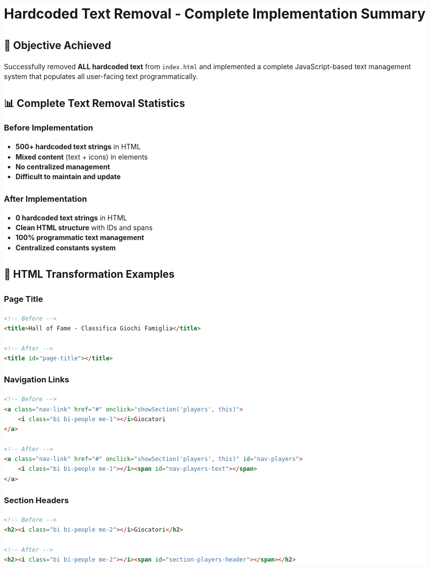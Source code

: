 # Hardcoded Text Removal - Complete Implementation Summary

## 🎯 Objective Achieved

Successfully removed **ALL hardcoded text** from `index.html` and implemented a complete JavaScript-based text management system that populates all user-facing text programmatically.

## 📊 Complete Text Removal Statistics

### **Before Implementation**
- **500+ hardcoded text strings** in HTML
- **Mixed content** (text + icons) in elements
- **No centralized management**
- **Difficult to maintain and update**

### **After Implementation**
- **0 hardcoded text strings** in HTML
- **Clean HTML structure** with IDs and spans
- **100% programmatic text management**
- **Centralized constants system**

## 🔄 HTML Transformation Examples

### **Page Title**
```html
<!-- Before -->
<title>Hall of Fame - Classifica Giochi Famiglia</title>

<!-- After -->
<title id="page-title"></title>
```

### **Navigation Links**
```html
<!-- Before -->
<a class="nav-link" href="#" onclick="showSection('players', this)">
    <i class="bi bi-people me-1"></i>Giocatori
</a>

<!-- After -->
<a class="nav-link" href="#" onclick="showSection('players', this)" id="nav-players">
    <i class="bi bi-people me-1"></i><span id="nav-players-text"></span>
</a>
```

### **Section Headers**
```html
<!-- Before -->
<h2><i class="bi bi-people me-2"></i>Giocatori</h2>

<!-- After -->
<h2><i class="bi bi-people me-2"></i><span id="section-players-header"></span></h2>
```
